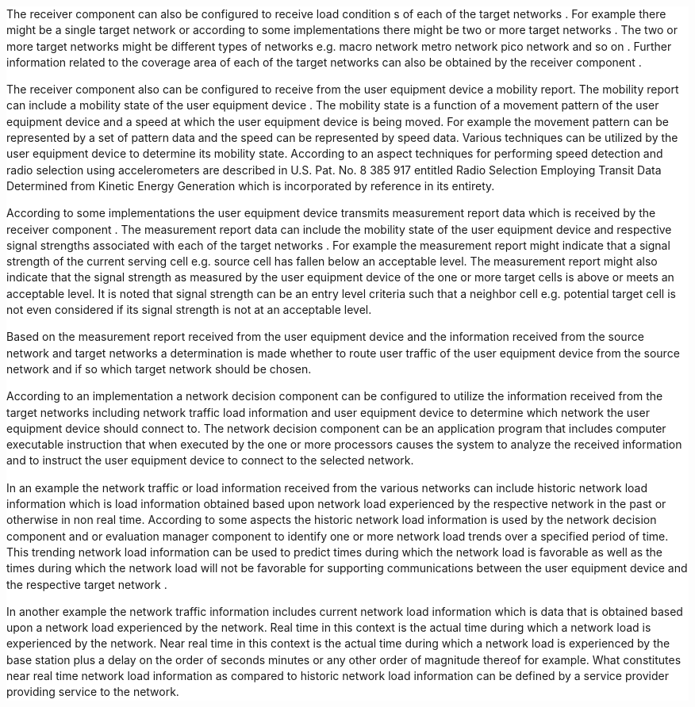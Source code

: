 The receiver component can also be configured to receive load condition s of each of the target networks . For example there might be a single target network or according to some implementations there might be two or more target networks . The two or more target networks might be different types of networks e.g. macro network metro network pico network and so on . Further information related to the coverage area of each of the target networks can also be obtained by the receiver component .

The receiver component also can be configured to receive from the user equipment device a mobility report. The mobility report can include a mobility state of the user equipment device . The mobility state is a function of a movement pattern of the user equipment device and a speed at which the user equipment device is being moved. For example the movement pattern can be represented by a set of pattern data and the speed can be represented by speed data. Various techniques can be utilized by the user equipment device to determine its mobility state. According to an aspect techniques for performing speed detection and radio selection using accelerometers are described in U.S. Pat. No. 8 385 917 entitled Radio Selection Employing Transit Data Determined from Kinetic Energy Generation which is incorporated by reference in its entirety.

According to some implementations the user equipment device transmits measurement report data which is received by the receiver component . The measurement report data can include the mobility state of the user equipment device and respective signal strengths associated with each of the target networks . For example the measurement report might indicate that a signal strength of the current serving cell e.g. source cell has fallen below an acceptable level. The measurement report might also indicate that the signal strength as measured by the user equipment device of the one or more target cells is above or meets an acceptable level. It is noted that signal strength can be an entry level criteria such that a neighbor cell e.g. potential target cell is not even considered if its signal strength is not at an acceptable level.

Based on the measurement report received from the user equipment device and the information received from the source network and target networks a determination is made whether to route user traffic of the user equipment device from the source network and if so which target network should be chosen.

According to an implementation a network decision component can be configured to utilize the information received from the target networks including network traffic load information and user equipment device to determine which network the user equipment device should connect to. The network decision component can be an application program that includes computer executable instruction that when executed by the one or more processors causes the system to analyze the received information and to instruct the user equipment device to connect to the selected network.

In an example the network traffic or load information received from the various networks can include historic network load information which is load information obtained based upon network load experienced by the respective network in the past or otherwise in non real time. According to some aspects the historic network load information is used by the network decision component and or evaluation manager component to identify one or more network load trends over a specified period of time. This trending network load information can be used to predict times during which the network load is favorable as well as the times during which the network load will not be favorable for supporting communications between the user equipment device and the respective target network .

In another example the network traffic information includes current network load information which is data that is obtained based upon a network load experienced by the network. Real time in this context is the actual time during which a network load is experienced by the network. Near real time in this context is the actual time during which a network load is experienced by the base station plus a delay on the order of seconds minutes or any other order of magnitude thereof for example. What constitutes near real time network load information as compared to historic network load information can be defined by a service provider providing service to the network.

